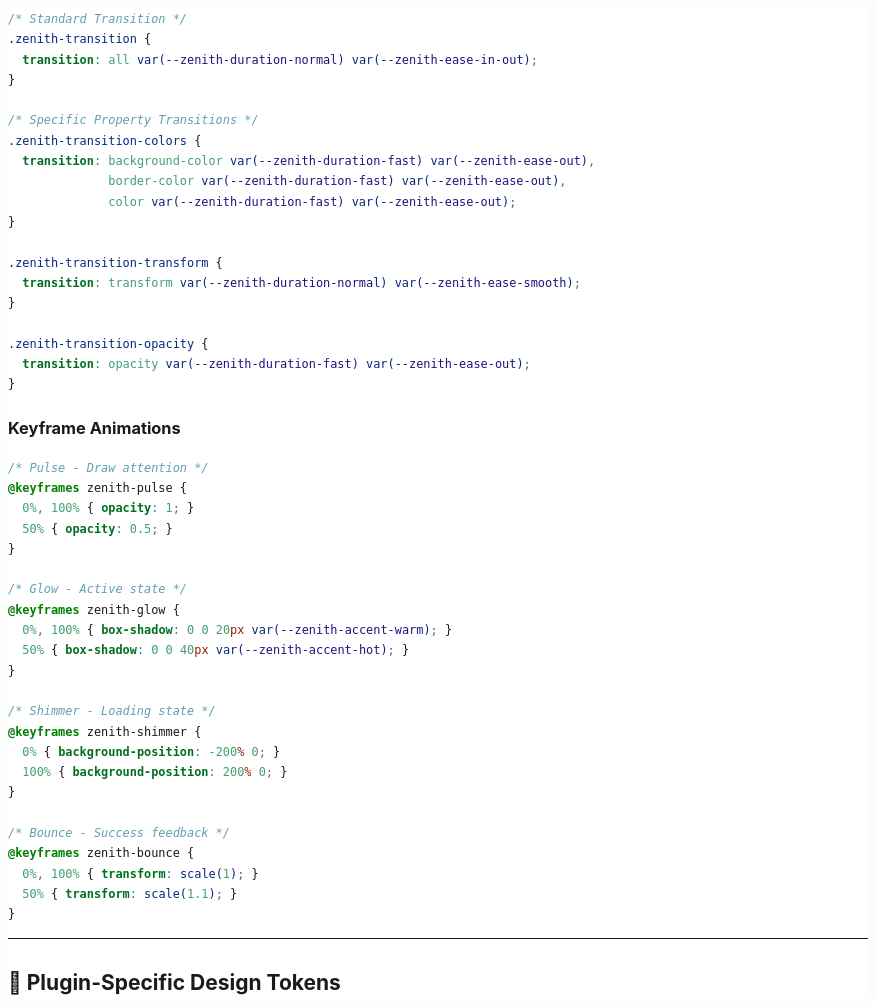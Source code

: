 ```css
/* Standard Transition */
.zenith-transition {
  transition: all var(--zenith-duration-normal) var(--zenith-ease-in-out);
}

/* Specific Property Transitions */
.zenith-transition-colors {
  transition: background-color var(--zenith-duration-fast) var(--zenith-ease-out),
              border-color var(--zenith-duration-fast) var(--zenith-ease-out),
              color var(--zenith-duration-fast) var(--zenith-ease-out);
}

.zenith-transition-transform {
  transition: transform var(--zenith-duration-normal) var(--zenith-ease-smooth);
}

.zenith-transition-opacity {
  transition: opacity var(--zenith-duration-fast) var(--zenith-ease-out);
}
```

### Keyframe Animations

```css
/* Pulse - Draw attention */
@keyframes zenith-pulse {
  0%, 100% { opacity: 1; }
  50% { opacity: 0.5; }
}

/* Glow - Active state */
@keyframes zenith-glow {
  0%, 100% { box-shadow: 0 0 20px var(--zenith-accent-warm); }
  50% { box-shadow: 0 0 40px var(--zenith-accent-hot); }
}

/* Shimmer - Loading state */
@keyframes zenith-shimmer {
  0% { background-position: -200% 0; }
  100% { background-position: 200% 0; }
}

/* Bounce - Success feedback */
@keyframes zenith-bounce {
  0%, 100% { transform: scale(1); }
  50% { transform: scale(1.1); }
}
```

---

## 🎨 Plugin-Specific Design Tokens

